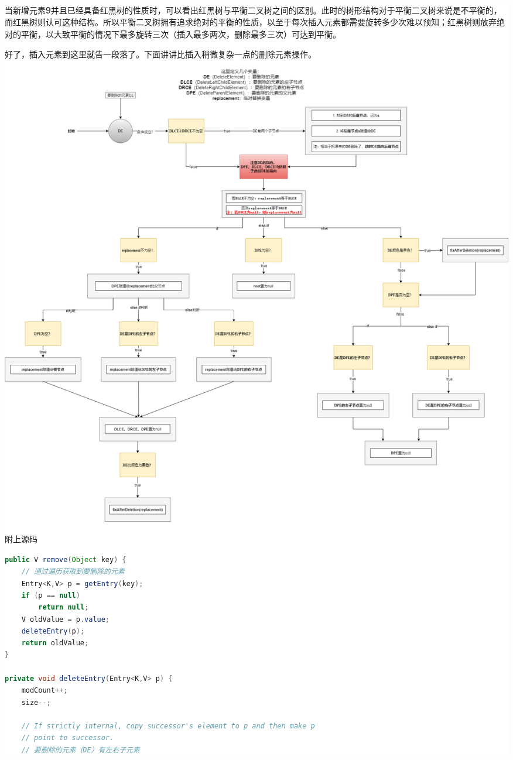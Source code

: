 ​		当新增元素9并且已经具备红黑树的性质时，可以看出红黑树与平衡二叉树之间的区别。此时的树形结构对于平衡二叉树来说是不平衡的，而红黑树则认可这种结构。所以平衡二叉树拥有追求绝对的平衡的性质，以至于每次插入元素都需要旋转多少次难以预知；红黑树则放弃绝对的平衡，以大致平衡的情况下最多旋转三次（插入最多两次，删除最多三次）可达到平衡。

​		好了，插入元素到这里就告一段落了。下面讲讲比插入稍微复杂一点的删除元素操作。

![](../../../photo/JavaSE/集合/TreeMap/删除元素过程.png)

附上源码

```java
public V remove(Object key) {
    // 通过遍历获取到要删除的元素
    Entry<K,V> p = getEntry(key);
    if (p == null)
        return null;
    V oldValue = p.value;
    deleteEntry(p);
    return oldValue;
}

private void deleteEntry(Entry<K,V> p) {
    modCount++;
    size--;

    // If strictly internal, copy successor's element to p and then make p
    // point to successor.
    // 要删除的元素（DE）有左右子元素
```